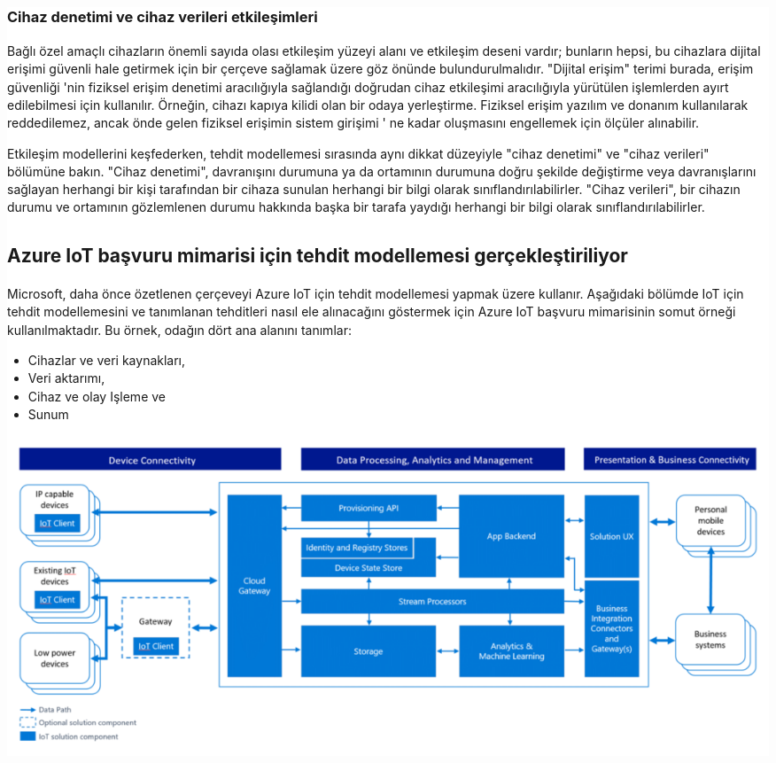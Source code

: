 ### <a name="device-control-and-device-data-interactions"></a>Cihaz denetimi ve cihaz verileri etkileşimleri

Bağlı özel amaçlı cihazların önemli sayıda olası etkileşim yüzeyi alanı ve etkileşim deseni vardır; bunların hepsi, bu cihazlara dijital erişimi güvenli hale getirmek için bir çerçeve sağlamak üzere göz önünde bulundurulmalıdır. "Dijital erişim" terimi burada, erişim güvenliği 'nin fiziksel erişim denetimi aracılığıyla sağlandığı doğrudan cihaz etkileşimi aracılığıyla yürütülen işlemlerden ayırt edilebilmesi için kullanılır. Örneğin, cihazı kapıya kilidi olan bir odaya yerleştirme. Fiziksel erişim yazılım ve donanım kullanılarak reddedilemez, ancak önde gelen fiziksel erişimin sistem girişimi ' ne kadar oluşmasını engellemek için ölçüler alınabilir.

Etkileşim modellerini keşfederken, tehdit modellemesi sırasında aynı dikkat düzeyiyle "cihaz denetimi" ve "cihaz verileri" bölümüne bakın. "Cihaz denetimi", davranışını durumuna ya da ortamının durumuna doğru şekilde değiştirme veya davranışlarını sağlayan herhangi bir kişi tarafından bir cihaza sunulan herhangi bir bilgi olarak sınıflandırılabilirler. "Cihaz verileri", bir cihazın durumu ve ortamının gözlemlenen durumu hakkında başka bir tarafa yaydığı herhangi bir bilgi olarak sınıflandırılabilirler.

## <a name="performing-threat-modeling-for-the-azure-iot-reference-architecture"></a>Azure IoT başvuru mimarisi için tehdit modellemesi gerçekleştiriliyor

Microsoft, daha önce özetlenen çerçeveyi Azure IoT için tehdit modellemesi yapmak üzere kullanır. Aşağıdaki bölümde IoT için tehdit modellemesini ve tanımlanan tehditleri nasıl ele alınacağını göstermek için Azure IoT başvuru mimarisinin somut örneği kullanılmaktadır. Bu örnek, odağın dört ana alanını tanımlar:

* Cihazlar ve veri kaynakları,
* Veri aktarımı,
* Cihaz ve olay Işleme ve
* Sunum

![Azure IoT için tehdit modellemesi](media/iot-security-architecture/iot-security-architecture-fig2.png)
